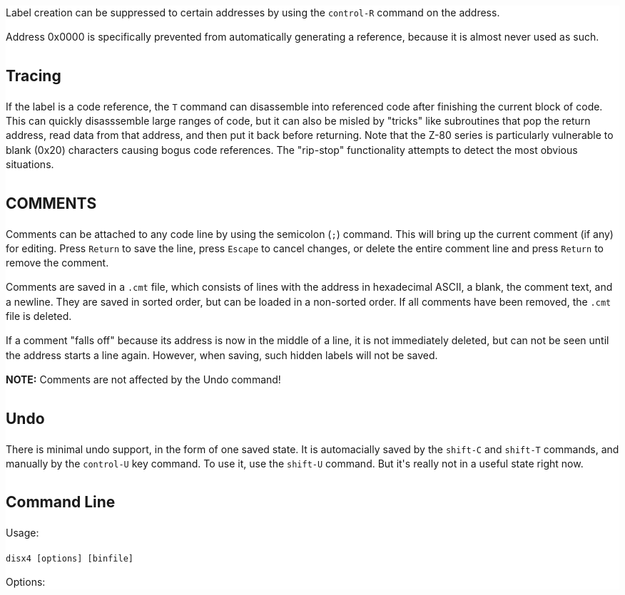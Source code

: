 Label creation can be suppressed to certain addresses by using the
`control-R` command on the address.

Address 0x0000 is specifically prevented from automatically generating a
reference, because it is almost never used as such.


Tracing
-------

If the label is a code reference, the `T` command can disassemble into
referenced code after finishing the current block of code. This can quickly
disasssemble large ranges of code, but it can also be misled by "tricks"
like subroutines that pop the return address, read data from that address,
and then put it back before returning.  Note that the Z-80 series is
particularly vulnerable to blank (0x20) characters causing bogus code
references. The "rip-stop" functionality attempts to detect the most
obvious situations.


COMMENTS
--------

Comments can be attached to any code line by using the semicolon (`;`)
command. This will bring up the current comment (if any) for editing. Press
`Return` to save the line, press `Escape` to cancel changes, or delete the
entire comment line and press `Return` to remove the comment.

Comments are saved in a `.cmt` file, which consists of lines with the
address in hexadecimal ASCII, a blank, the comment text, and a newline.
They are saved in sorted order, but can be loaded in a non-sorted order. If
all comments have been removed, the `.cmt` file is deleted.

If a comment "falls off" because its address is now in the middle of a
line, it is not immediately deleted, but can not be seen until the address
starts a line again. However, when saving, such hidden labels will not be
saved.

__NOTE:__ Comments are not affected by the Undo command!


Undo
----

There is minimal undo support, in the form of one saved state. It is
automacially saved by the `shift-C` and `shift-T` commands, and manually by
the `control-U` key command. To use it, use the `shift-U` command. But it's
really not in a useful state right now.

Command Line
------------

Usage:

    disx4 [options] [binfile]

Options:
